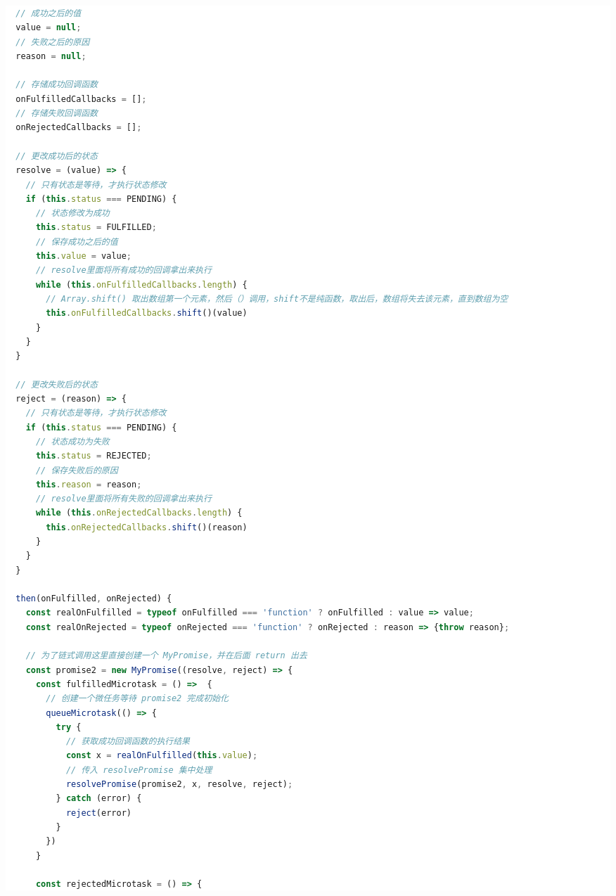 ````js
  // 成功之后的值
  value = null;
  // 失败之后的原因
  reason = null;

  // 存储成功回调函数
  onFulfilledCallbacks = [];
  // 存储失败回调函数
  onRejectedCallbacks = [];

  // 更改成功后的状态
  resolve = (value) => {
    // 只有状态是等待，才执行状态修改
    if (this.status === PENDING) {
      // 状态修改为成功
      this.status = FULFILLED;
      // 保存成功之后的值
      this.value = value;
      // resolve里面将所有成功的回调拿出来执行
      while (this.onFulfilledCallbacks.length) {
        // Array.shift() 取出数组第一个元素，然后（）调用，shift不是纯函数，取出后，数组将失去该元素，直到数组为空
        this.onFulfilledCallbacks.shift()(value)
      }
    }
  }

  // 更改失败后的状态
  reject = (reason) => {
    // 只有状态是等待，才执行状态修改
    if (this.status === PENDING) {
      // 状态成功为失败
      this.status = REJECTED;
      // 保存失败后的原因
      this.reason = reason;
      // resolve里面将所有失败的回调拿出来执行
      while (this.onRejectedCallbacks.length) {
        this.onRejectedCallbacks.shift()(reason)
      }
    }
  }

  then(onFulfilled, onRejected) {
    const realOnFulfilled = typeof onFulfilled === 'function' ? onFulfilled : value => value;
    const realOnRejected = typeof onRejected === 'function' ? onRejected : reason => {throw reason};

    // 为了链式调用这里直接创建一个 MyPromise，并在后面 return 出去
    const promise2 = new MyPromise((resolve, reject) => {
      const fulfilledMicrotask = () =>  {
        // 创建一个微任务等待 promise2 完成初始化
        queueMicrotask(() => {
          try {
            // 获取成功回调函数的执行结果
            const x = realOnFulfilled(this.value);
            // 传入 resolvePromise 集中处理
            resolvePromise(promise2, x, resolve, reject);
          } catch (error) {
            reject(error)
          } 
        })  
      }

      const rejectedMicrotask = () => { 
````